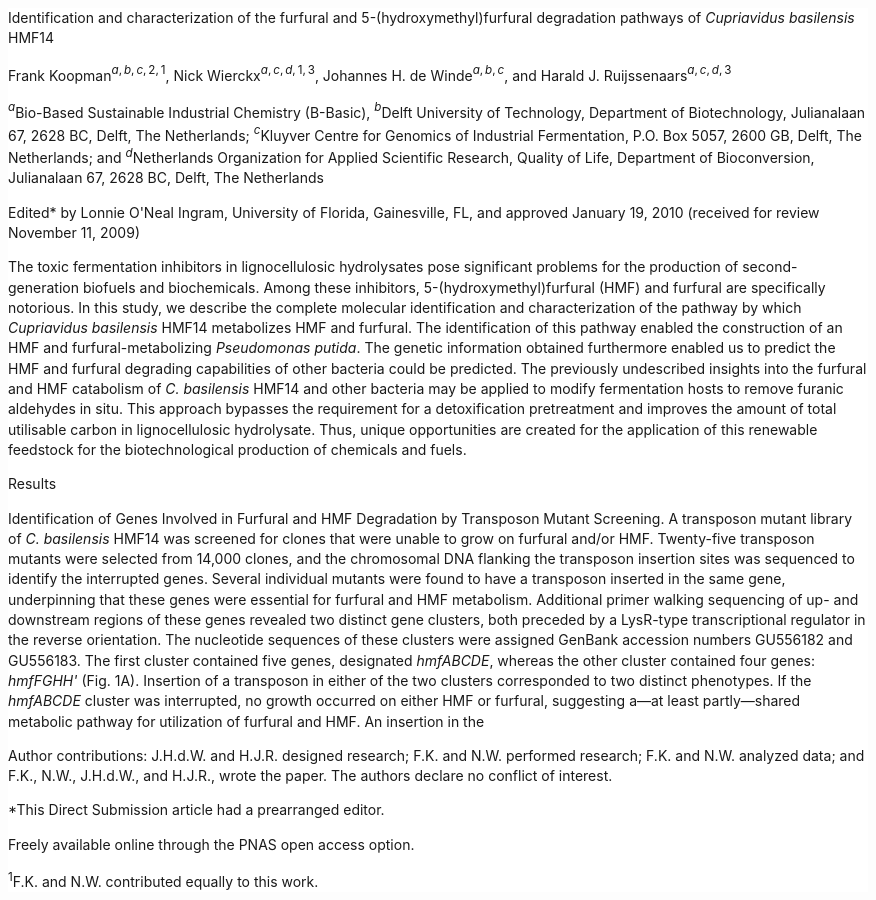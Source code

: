 
Identification and characterization of the furfural and 5-(hydroxymethyl)furfural degradation pathways of *Cupriavidus basilensis* HMF14

Frank Koopman${}^{a,b,c,2,1}$, Nick Wierckx${}^{a,c,d,1,3}$, Johannes H. de Winde${}^{a,b,c}$, and Harald J. Ruijssenaars${}^{a,c,d,3}$

${}^{a}$Bio-Based Sustainable Industrial Chemistry (B-Basic), ${}^{b}$Delft University of Technology, Department of Biotechnology, Julianalaan 67, 2628 BC, Delft, The Netherlands; ${}^{c}$Kluyver Centre for Genomics of Industrial Fermentation, P.O. Box 5057, 2600 GB, Delft, The Netherlands; and ${}^{d}$Netherlands Organization for Applied Scientific Research, Quality of Life, Department of Bioconversion, Julianalaan 67, 2628 BC, Delft, The Netherlands

Edited* by Lonnie O'Neal Ingram, University of Florida, Gainesville, FL, and approved January 19, 2010 (received for review November 11, 2009)

The toxic fermentation inhibitors in lignocellulosic hydrolysates pose significant problems for the production of second-generation biofuels and biochemicals. Among these inhibitors, 5-(hydroxymethyl)furfural (HMF) and furfural are specifically notorious. In this study, we describe the complete molecular identification and characterization of the pathway by which *Cupriavidus basilensis* HMF14 metabolizes HMF and furfural. The identification of this pathway enabled the construction of an HMF and furfural-metabolizing *Pseudomonas putida*. The genetic information obtained furthermore enabled us to predict the HMF and furfural degrading capabilities of other bacteria could be predicted. The previously undescribed insights into the furfural and HMF catabolism of *C. basilensis* HMF14 and other bacteria may be applied to modify fermentation hosts to remove furanic aldehydes in situ. This approach bypasses the requirement for a detoxification pretreatment and improves the amount of total utilisable carbon in lignocellulosic hydrolysate. Thus, unique opportunities are created for the application of this renewable feedstock for the biotechnological production of chemicals and fuels.

Results

Identification of Genes Involved in Furfural and HMF Degradation by Transposon Mutant Screening. A transposon mutant library of *C. basilensis* HMF14 was screened for clones that were unable to grow on furfural and/or HMF. Twenty-five transposon mutants were selected from 14,000 clones, and the chromosomal DNA flanking the transposon insertion sites was sequenced to identify the interrupted genes. Several individual mutants were found to have a transposon inserted in the same gene, underpinning that these genes were essential for furfural and HMF metabolism. Additional primer walking sequencing of up- and downstream regions of these genes revealed two distinct gene clusters, both preceded by a LysR-type transcriptional regulator in the reverse orientation. The nucleotide sequences of these clusters were assigned GenBank accession numbers GU556182 and GU556183. The first cluster contained five genes, designated *hmfABCDE*, whereas the other cluster contained four genes: *hmfFGHH'* (Fig. 1A). Insertion of a transposon in either of the two clusters corresponded to two distinct phenotypes. If the *hmfABCDE* cluster was interrupted, no growth occurred on either HMF or furfural, suggesting a—at least partly—shared metabolic pathway for utilization of furfural and HMF. An insertion in the

Author contributions: J.H.d.W. and H.J.R. designed research; F.K. and N.W. performed research; F.K. and N.W. analyzed data; and F.K., N.W., J.H.d.W., and H.J.R., wrote the paper. The authors declare no conflict of interest.

*This Direct Submission article had a prearranged editor.

Freely available online through the PNAS open access option.

${}^{1}$F.K. and N.W. contributed equally to this work.
